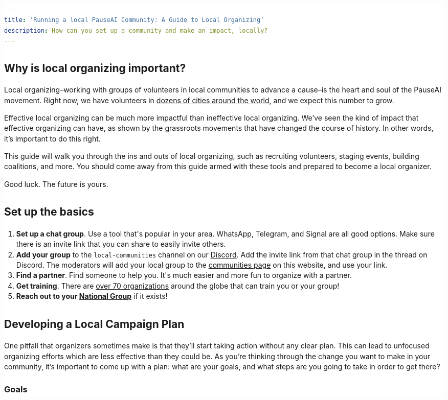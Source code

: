 ```yaml
---
title: 'Running a local PauseAI Community: A Guide to Local Organizing'
description: How can you set up a community and make an impact, locally?
---
```


<script>
  import SimpleToc from '$lib/components/simple-toc/SimpleToc.svelte'
</script>

## Why is local organizing important?

Local organizing–working with groups of volunteers in local communities to advance a cause–is the heart and soul of the PauseAI movement.
Right now, we have volunteers in [dozens of cities around the world](/communities), and we expect this number to grow.

Effective local organizing can be much more impactful than ineffective local organizing. We’ve seen the kind of impact that effective organizing can have, as shown by the grassroots movements that have changed the course of history. In other words, it’s important to do this right.

This guide will walk you through the ins and outs of local organizing, such as recruiting volunteers, staging events, building coalitions, and more. You should come away from this guide armed with these tools and prepared to become a local organizer.

Good luck. The future is yours.

<SimpleToc />

## Set up the basics

1. **Set up a chat group**. Use a tool that's popular in your area. WhatsApp, Telegram, and Signal are all good options. Make sure there is an invite link that you can share to easily invite others.
2. **Add your group** to the `local-communities` channel on our [Discord](https://discord.gg/2XXWXvErfA). Add the invite link from that chat group in the thread on Discord. The moderators will add your local group to the [communities page](/communities) on this website, and use your link.
3. **Find a partner**. Find someone to help you. It's much easier and more fun to organize with a partner.
4. **Get training**. There are [over 70 organizations](https://activisthandbook.org/trainings) around the globe that can train you or your group!
5. **Reach out to your [National Group](/national-groups)** if it exists!

## Developing a Local Campaign Plan

One pitfall that organizers sometimes make is that they’ll start taking action without any clear plan.
This can lead to unfocused organizing efforts which are less effective than they could be.
As you’re thinking through the change you want to make in your community, it’s important to come up with a plan: what are your goals, and what steps are you going to take in order to get there?

### Goals
